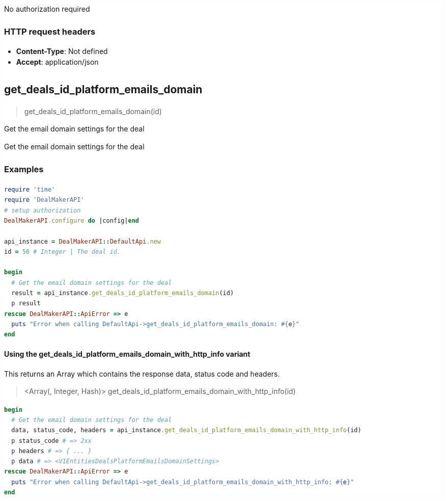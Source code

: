 No authorization required

### HTTP request headers

- **Content-Type**: Not defined
- **Accept**: application/json


## get_deals_id_platform_emails_domain

> <V1EntitiesDealsPlatformEmailsDomainSettings> get_deals_id_platform_emails_domain(id)

Get the email domain settings for the deal

Get the email domain settings for the deal

### Examples

```ruby
require 'time'
require 'DealMakerAPI'
# setup authorization
DealMakerAPI.configure do |config|end

api_instance = DealMakerAPI::DefaultApi.new
id = 56 # Integer | The deal id.

begin
  # Get the email domain settings for the deal
  result = api_instance.get_deals_id_platform_emails_domain(id)
  p result
rescue DealMakerAPI::ApiError => e
  puts "Error when calling DefaultApi->get_deals_id_platform_emails_domain: #{e}"
end
```

#### Using the get_deals_id_platform_emails_domain_with_http_info variant

This returns an Array which contains the response data, status code and headers.

> <Array(<V1EntitiesDealsPlatformEmailsDomainSettings>, Integer, Hash)> get_deals_id_platform_emails_domain_with_http_info(id)

```ruby
begin
  # Get the email domain settings for the deal
  data, status_code, headers = api_instance.get_deals_id_platform_emails_domain_with_http_info(id)
  p status_code # => 2xx
  p headers # => { ... }
  p data # => <V1EntitiesDealsPlatformEmailsDomainSettings>
rescue DealMakerAPI::ApiError => e
  puts "Error when calling DefaultApi->get_deals_id_platform_emails_domain_with_http_info: #{e}"
end
```
